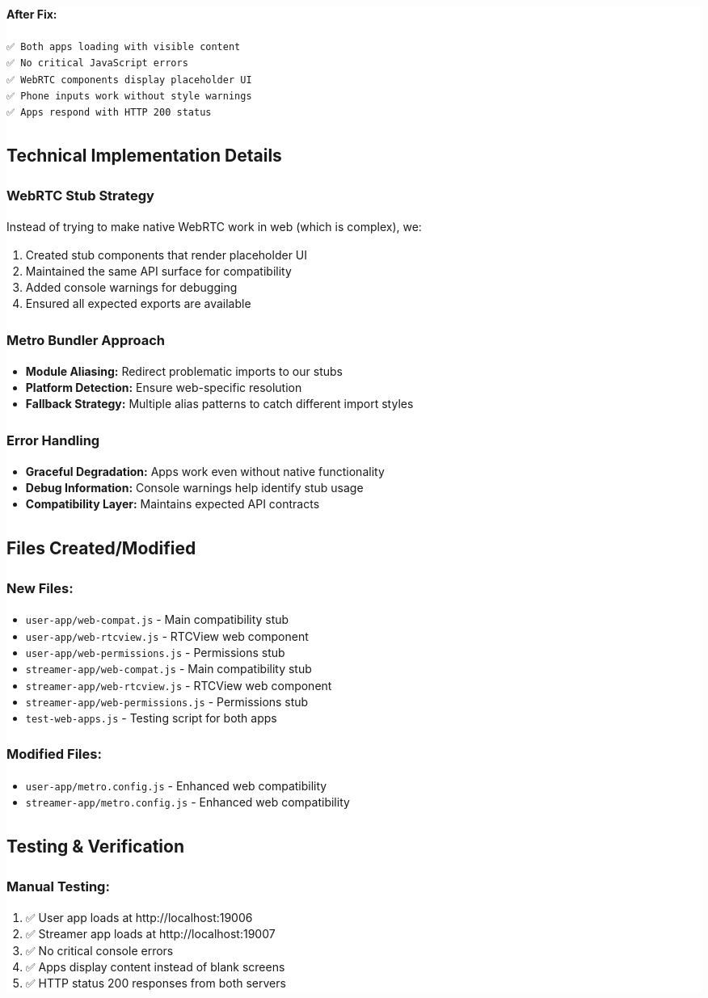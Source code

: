 #### After Fix:
```
✅ Both apps loading with visible content
✅ No critical JavaScript errors
✅ WebRTC components display placeholder UI
✅ Phone inputs work without style warnings
✅ Apps respond with HTTP 200 status
```

## Technical Implementation Details

### WebRTC Stub Strategy
Instead of trying to make native WebRTC work in web (which is complex), we:
1. Created stub components that render placeholder UI
2. Maintained the same API surface for compatibility
3. Added console warnings for debugging
4. Ensured all expected exports are available

### Metro Bundler Approach
- **Module Aliasing:** Redirect problematic imports to our stubs
- **Platform Detection:** Ensure web-specific resolution
- **Fallback Strategy:** Multiple alias patterns to catch different import styles

### Error Handling
- **Graceful Degradation:** Apps work even without native functionality
- **Debug Information:** Console warnings help identify stub usage
- **Compatibility Layer:** Maintains expected API contracts

## Files Created/Modified

### New Files:
- `user-app/web-compat.js` - Main compatibility stub
- `user-app/web-rtcview.js` - RTCView web component  
- `user-app/web-permissions.js` - Permissions stub
- `streamer-app/web-compat.js` - Main compatibility stub
- `streamer-app/web-rtcview.js` - RTCView web component
- `streamer-app/web-permissions.js` - Permissions stub
- `test-web-apps.js` - Testing script for both apps

### Modified Files:
- `user-app/metro.config.js` - Enhanced web compatibility
- `streamer-app/metro.config.js` - Enhanced web compatibility

## Testing & Verification

### Manual Testing:
1. ✅ User app loads at http://localhost:19006
2. ✅ Streamer app loads at http://localhost:19007  
3. ✅ No critical console errors
4. ✅ Apps display content instead of blank screens
5. ✅ HTTP status 200 responses from both servers
